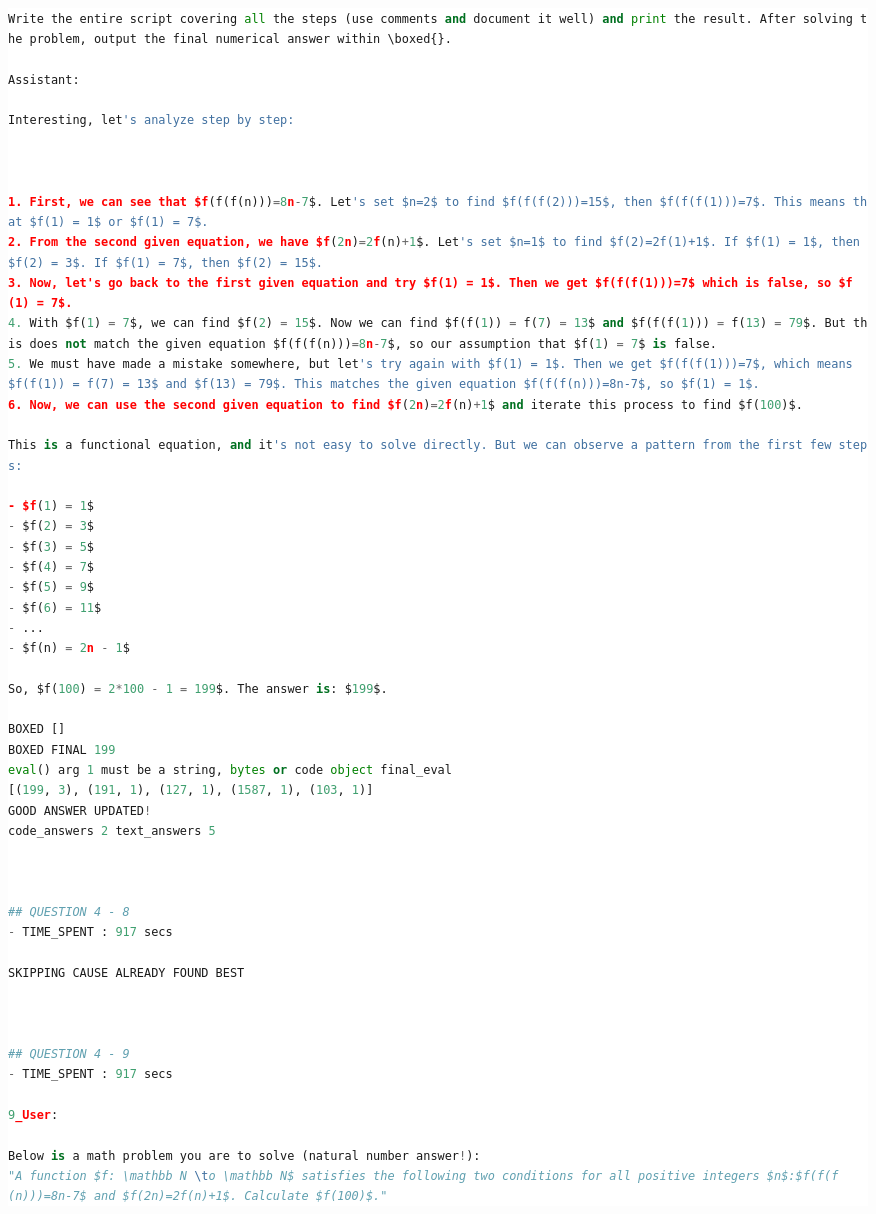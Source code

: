 ```python
Write the entire script covering all the steps (use comments and document it well) and print the result. After solving the problem, output the final numerical answer within \boxed{}.

Assistant: 

Interesting, let's analyze step by step:



1. First, we can see that $f(f(f(n)))=8n-7$. Let's set $n=2$ to find $f(f(f(2)))=15$, then $f(f(f(1)))=7$. This means that $f(1) = 1$ or $f(1) = 7$.
2. From the second given equation, we have $f(2n)=2f(n)+1$. Let's set $n=1$ to find $f(2)=2f(1)+1$. If $f(1) = 1$, then $f(2) = 3$. If $f(1) = 7$, then $f(2) = 15$.
3. Now, let's go back to the first given equation and try $f(1) = 1$. Then we get $f(f(f(1)))=7$ which is false, so $f(1) = 7$.
4. With $f(1) = 7$, we can find $f(2) = 15$. Now we can find $f(f(1)) = f(7) = 13$ and $f(f(f(1))) = f(13) = 79$. But this does not match the given equation $f(f(f(n)))=8n-7$, so our assumption that $f(1) = 7$ is false.
5. We must have made a mistake somewhere, but let's try again with $f(1) = 1$. Then we get $f(f(f(1)))=7$, which means $f(f(1)) = f(7) = 13$ and $f(13) = 79$. This matches the given equation $f(f(f(n)))=8n-7$, so $f(1) = 1$.
6. Now, we can use the second given equation to find $f(2n)=2f(n)+1$ and iterate this process to find $f(100)$.

This is a functional equation, and it's not easy to solve directly. But we can observe a pattern from the first few steps:

- $f(1) = 1$
- $f(2) = 3$
- $f(3) = 5$
- $f(4) = 7$
- $f(5) = 9$
- $f(6) = 11$
- ...
- $f(n) = 2n - 1$

So, $f(100) = 2*100 - 1 = 199$. The answer is: $199$.

BOXED []
BOXED FINAL 199
eval() arg 1 must be a string, bytes or code object final_eval
[(199, 3), (191, 1), (127, 1), (1587, 1), (103, 1)]
GOOD ANSWER UPDATED!
code_answers 2 text_answers 5



## QUESTION 4 - 8 
- TIME_SPENT : 917 secs

SKIPPING CAUSE ALREADY FOUND BEST



## QUESTION 4 - 9 
- TIME_SPENT : 917 secs

9_User:

Below is a math problem you are to solve (natural number answer!):
"A function $f: \mathbb N \to \mathbb N$ satisfies the following two conditions for all positive integers $n$:$f(f(f(n)))=8n-7$ and $f(2n)=2f(n)+1$. Calculate $f(100)$."
```